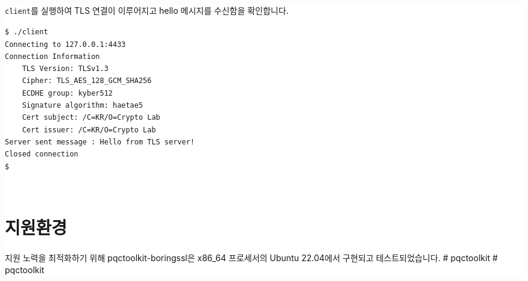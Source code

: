 `client`를 실행하여 TLS 연결이 이루어지고 hello 메시지를 수신함을 확인합니다.

```
$ ./client
Connecting to 127.0.0.1:4433
Connection Information
    TLS Version: TLSv1.3
    Cipher: TLS_AES_128_GCM_SHA256
    ECDHE group: kyber512
    Signature algorithm: haetae5
    Cert subject: /C=KR/O=Crypto Lab
    Cert issuer: /C=KR/O=Crypto Lab
Server sent message : Hello from TLS server!
Closed connection
$
```

<br>

# 지원환경
지원 노력을 최적화하기 위해 pqctoolkit-boringssl은 x86_64 프로세서의 Ubuntu 22.04에서 구현되고 테스트되었습니다.
#   p q c t o o l k i t 
 
 #   p q c t o o l k i t 
 
 